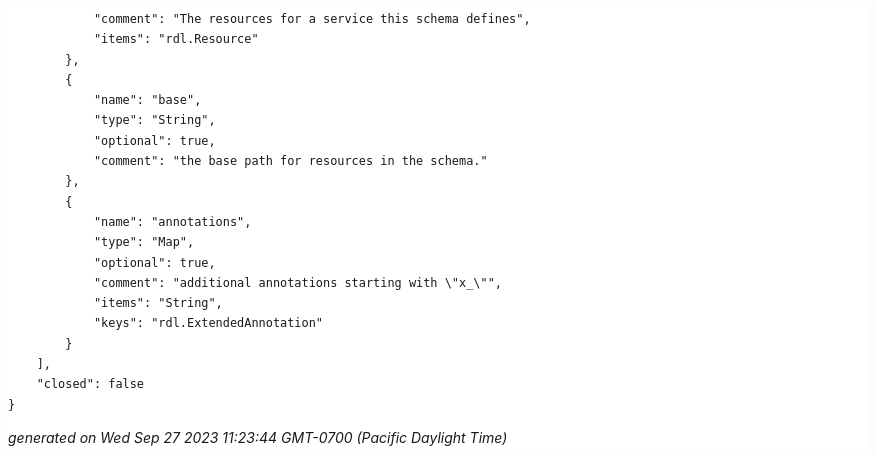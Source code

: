```
            "comment": "The resources for a service this schema defines",
            "items": "rdl.Resource"
        },
        {
            "name": "base",
            "type": "String",
            "optional": true,
            "comment": "the base path for resources in the schema."
        },
        {
            "name": "annotations",
            "type": "Map",
            "optional": true,
            "comment": "additional annotations starting with \"x_\"",
            "items": "String",
            "keys": "rdl.ExtendedAnnotation"
        }
    ],
    "closed": false
}
```


*generated on Wed Sep 27 2023 11:23:44 GMT-0700 (Pacific Daylight Time)*